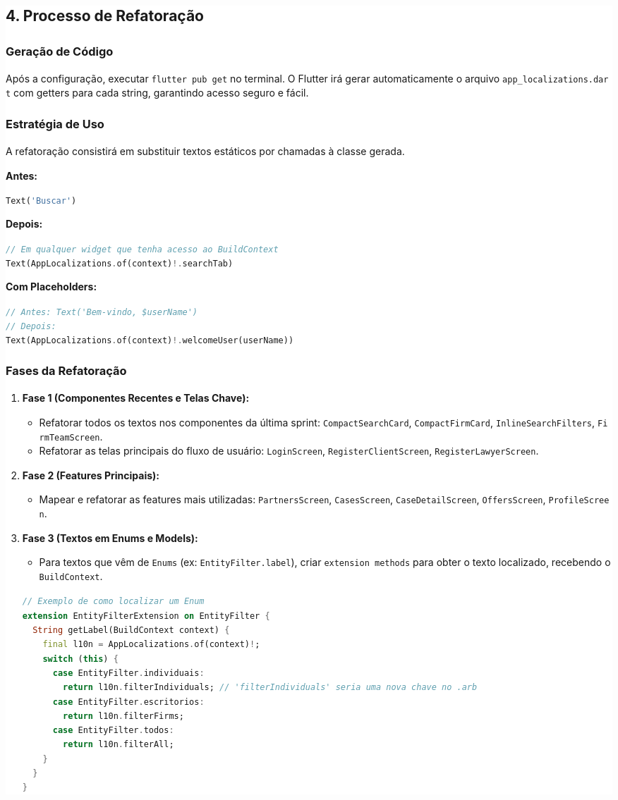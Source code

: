 ## 4. Processo de Refatoração

### Geração de Código
Após a configuração, executar `flutter pub get` no terminal. O Flutter irá gerar automaticamente o arquivo `app_localizations.dart` com getters para cada string, garantindo acesso seguro e fácil.

### Estratégia de Uso
A refatoração consistirá em substituir textos estáticos por chamadas à classe gerada.

**Antes:**
```dart
Text('Buscar')
```

**Depois:**
```dart
// Em qualquer widget que tenha acesso ao BuildContext
Text(AppLocalizations.of(context)!.searchTab)
```

**Com Placeholders:**
```dart
// Antes: Text('Bem-vindo, $userName')
// Depois:
Text(AppLocalizations.of(context)!.welcomeUser(userName))
```

### Fases da Refatoração

1.  **Fase 1 (Componentes Recentes e Telas Chave):**
    -   Refatorar todos os textos nos componentes da última sprint: `CompactSearchCard`, `CompactFirmCard`, `InlineSearchFilters`, `FirmTeamScreen`.
    -   Refatorar as telas principais do fluxo de usuário: `LoginScreen`, `RegisterClientScreen`, `RegisterLawyerScreen`.

2.  **Fase 2 (Features Principais):**
    -   Mapear e refatorar as features mais utilizadas: `PartnersScreen`, `CasesScreen`, `CaseDetailScreen`, `OffersScreen`, `ProfileScreen`.

3.  **Fase 3 (Textos em Enums e Models):**
    -   Para textos que vêm de `Enums` (ex: `EntityFilter.label`), criar `extension methods` para obter o texto localizado, recebendo o `BuildContext`.
    
    ```dart
    // Exemplo de como localizar um Enum
    extension EntityFilterExtension on EntityFilter {
      String getLabel(BuildContext context) {
        final l10n = AppLocalizations.of(context)!;
        switch (this) {
          case EntityFilter.individuais:
            return l10n.filterIndividuals; // 'filterIndividuals' seria uma nova chave no .arb
          case EntityFilter.escritorios:
            return l10n.filterFirms;
          case EntityFilter.todos:
            return l10n.filterAll;
        }
      }
    }
    ```
